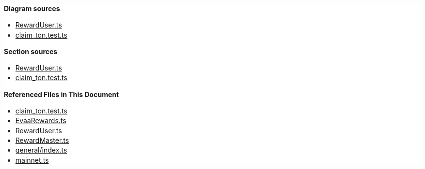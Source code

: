 **Diagram sources**
- [RewardUser.ts](file://src/rewards/RewardUser.ts#L50-L89)
- [claim_ton.test.ts](file://tests/rewards/claim_ton.test.ts#L25-L43)

**Section sources**
- [RewardUser.ts](file://src/rewards/RewardUser.ts#L50-L89)
- [claim_ton.test.ts](file://tests/rewards/claim_ton.test.ts#L25-L43)

**Referenced Files in This Document**   
- [claim_ton.test.ts](file://tests/rewards/claim_ton.test.ts)
- [EvaaRewards.ts](file://src/rewards/EvaaRewards.ts)
- [RewardUser.ts](file://src/rewards/RewardUser.ts)
- [RewardMaster.ts](file://src/rewards/RewardMaster.ts)
- [general/index.ts](file://src/constants/general/index.ts)
- [mainnet.ts](file://src/constants/pools/mainnet.ts)